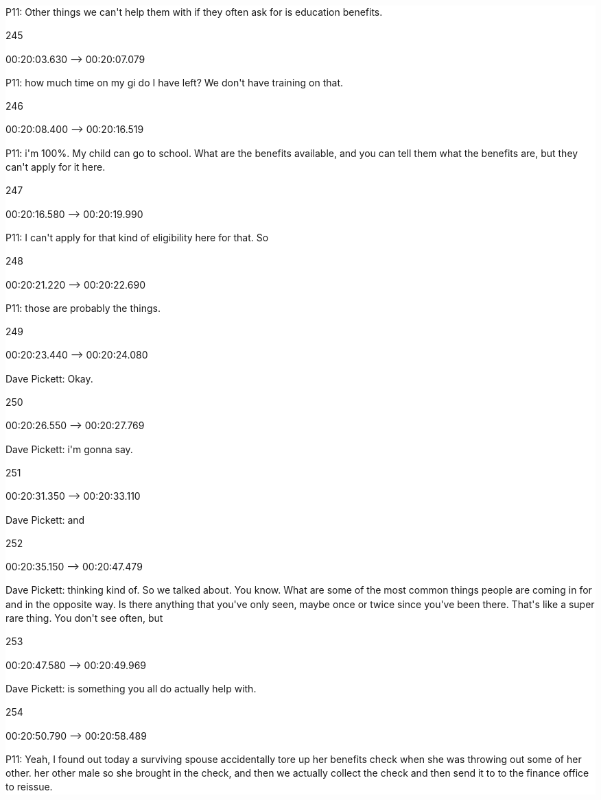 P11: Other things we can't help them with if they often ask for is education benefits.

245

00:20:03.630 --> 00:20:07.079

P11: how much time on my gi do I have left? We don't have training on that.

246

00:20:08.400 --> 00:20:16.519

P11: i'm 100%. My child can go to school. What are the benefits available, and you can tell them what the benefits are, but they can't apply for it here.

247

00:20:16.580 --> 00:20:19.990

P11: I can't apply for that kind of eligibility here for that. So

248

00:20:21.220 --> 00:20:22.690

P11: those are probably the things.

249

00:20:23.440 --> 00:20:24.080

Dave Pickett: Okay.

250

00:20:26.550 --> 00:20:27.769

Dave Pickett: i'm gonna say.

251

00:20:31.350 --> 00:20:33.110

Dave Pickett: and

252

00:20:35.150 --> 00:20:47.479

Dave Pickett: thinking kind of. So we talked about. You know. What are some of the most common things people are coming in for and in the opposite way. Is there anything that you've only seen, maybe once or twice since you've been there. That's like a super rare thing. You don't see often, but

253

00:20:47.580 --> 00:20:49.969

Dave Pickett: is something you all do actually help with.

254

00:20:50.790 --> 00:20:58.489

P11: Yeah, I found out today a surviving spouse accidentally tore up her benefits check when she was throwing out some of her other. her other male so she brought in the check, and then we actually collect the check and then send it to to the finance office to reissue.
